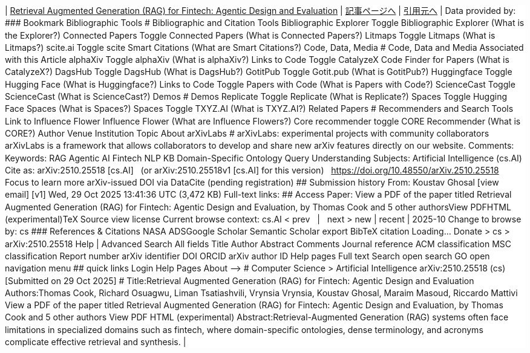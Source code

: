 | [Retrieval Augmented Generation (RAG) for Fintech: Agentic Design and Evaluation](https://arxiv.org/abs/2510.25518)                                      |   [記事ページへ](2025-10-31--retrieval-augmented-generation-rag-for-fintech-agentic-design-and-evaluation.md)   | [引用元へ](https://arxiv.org/abs/2510.25518) | Data provided by: ### Bookmark Bibliographic Tools # Bibliographic and Citation Tools Bibliographic Explorer Toggle Bibliographic Explorer (What is the Explorer?) Connected Papers Toggle Connected Papers (What is Connected Papers?) Litmaps Toggle Litmaps (What is Litmaps?) scite.ai Toggle scite Smart Citations (What are Smart Citations?) Code, Data, Media # Code, Data and Media Associated with this Article alphaXiv Toggle alphaXiv (What is alphaXiv?) Links to Code Toggle CatalyzeX Code Finder for Papers (What is CatalyzeX?) DagsHub Toggle DagsHub (What is DagsHub?) GotitPub Toggle Gotit.pub (What is GotitPub?) Huggingface Toggle Hugging Face (What is Huggingface?) Links to Code Toggle Papers with Code (What is Papers with Code?) ScienceCast Toggle ScienceCast (What is ScienceCast?) Demos # Demos Replicate Toggle Replicate (What is Replicate?) Spaces Toggle Hugging Face Spaces (What is Spaces?) Spaces Toggle TXYZ.AI (What is TXYZ.AI?) Related Papers # Recommenders and Search Tools Link to Influence Flower Influence Flower (What are Influence Flowers?) Core recommender toggle CORE Recommender (What is CORE?) Author Venue Institution Topic About arXivLabs # arXivLabs: experimental projects with community collaborators arXivLabs is a framework that allows collaborators to develop and share new arXiv features directly on our website. Comments: Keywords: RAG Agentic AI Fintech NLP KB Domain-Specific Ontology Query Understanding Subjects: Artificial Intelligence (cs.AI) Cite as: arXiv:2510.25518 [cs.AI] &nbsp; (or arXiv:2510.25518v1 [cs.AI] for this version) &nbsp; https://doi.org/10.48550/arXiv.2510.25518 Focus to learn more arXiv-issued DOI via DataCite (pending registration) ## Submission history From: Koustav Ghosal [view email] [v1] Wed, 29 Oct 2025 13:41:36 UTC (3,472 KB) Full-text links: ## Access Paper: View a PDF of the paper titled Retrieval Augmented Generation (RAG) for Fintech: Agentic Design and Evaluation, by Thomas Cook and 5 other authorsView PDFHTML (experimental)TeX Source view license Current browse context: cs.AI &lt;&nbsp;prev &nbsp; | &nbsp; next&nbsp;&gt; new | recent | 2025-10 Change to browse by: cs ### References &amp; Citations NASA ADSGoogle Scholar Semantic Scholar export BibTeX citation Loading... Donate &gt; cs &gt; arXiv:2510.25518 Help | Advanced Search All fields Title Author Abstract Comments Journal reference ACM classification MSC classification Report number arXiv identifier DOI ORCID arXiv author ID Help pages Full text Search open search GO open navigation menu ## quick links Login Help Pages About --> # Computer Science > Artificial Intelligence arXiv:2510.25518 (cs) [Submitted on 29 Oct 2025] # Title:Retrieval Augmented Generation (RAG) for Fintech: Agentic Design and Evaluation Authors:Thomas Cook, Richard Osuagwu, Liman Tsatiashvili, Vrynsia Vrynsia, Koustav Ghosal, Maraim Masoud, Riccardo Mattivi View a PDF of the paper titled Retrieval Augmented Generation (RAG) for Fintech: Agentic Design and Evaluation, by Thomas Cook and 5 other authors View PDF HTML (experimental) Abstract:Retrieval-Augmented Generation (RAG) systems often face limitations in specialized domains such as fintech, where domain-specific ontologies, dense terminology, and acronyms complicate effective retrieval and synthesis. |
